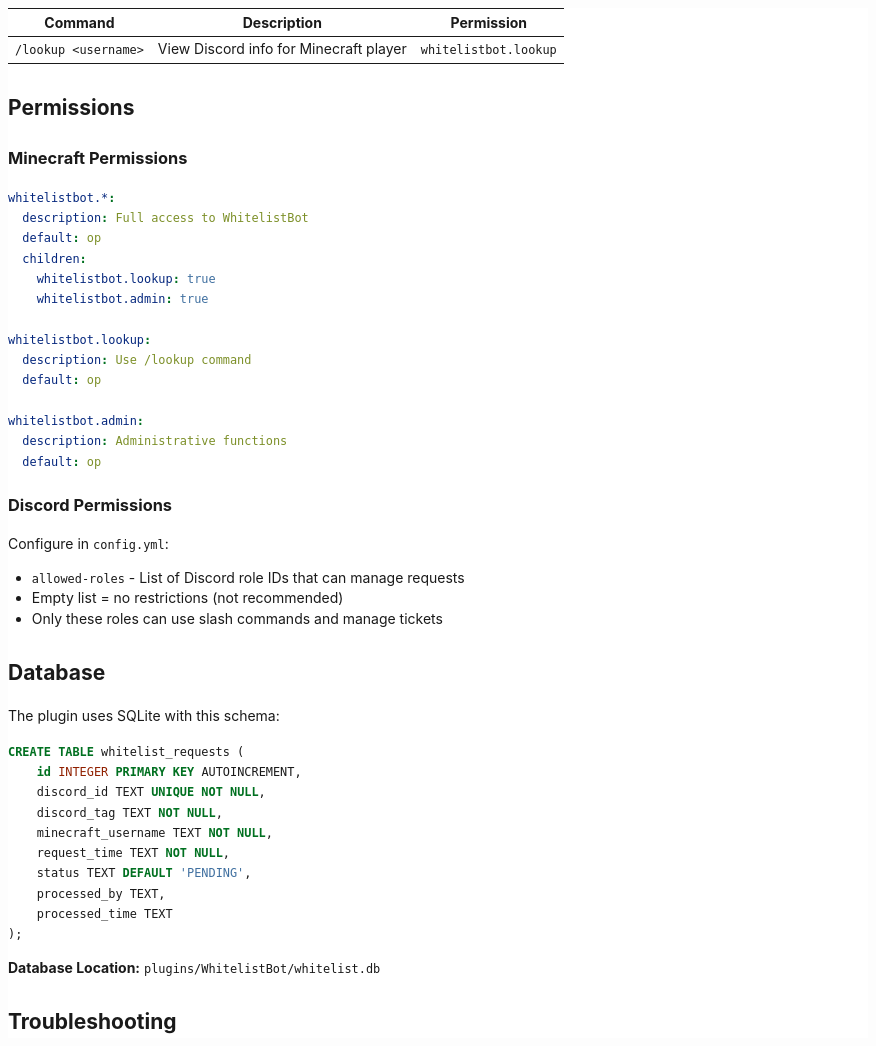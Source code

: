 | Command | Description | Permission |
|---------|-------------|------------|
| `/lookup <username>` | View Discord info for Minecraft player | `whitelistbot.lookup` |

## Permissions

### Minecraft Permissions

```yaml
whitelistbot.*:
  description: Full access to WhitelistBot
  default: op
  children:
    whitelistbot.lookup: true
    whitelistbot.admin: true

whitelistbot.lookup:
  description: Use /lookup command
  default: op

whitelistbot.admin:
  description: Administrative functions
  default: op
```

### Discord Permissions

Configure in `config.yml`:
- `allowed-roles` - List of Discord role IDs that can manage requests
- Empty list = no restrictions (not recommended)
- Only these roles can use slash commands and manage tickets

## Database

The plugin uses SQLite with this schema:

```sql
CREATE TABLE whitelist_requests (
    id INTEGER PRIMARY KEY AUTOINCREMENT,
    discord_id TEXT UNIQUE NOT NULL,
    discord_tag TEXT NOT NULL,
    minecraft_username TEXT NOT NULL,
    request_time TEXT NOT NULL,
    status TEXT DEFAULT 'PENDING',
    processed_by TEXT,
    processed_time TEXT
);
```

**Database Location:** `plugins/WhitelistBot/whitelist.db`

## Troubleshooting
